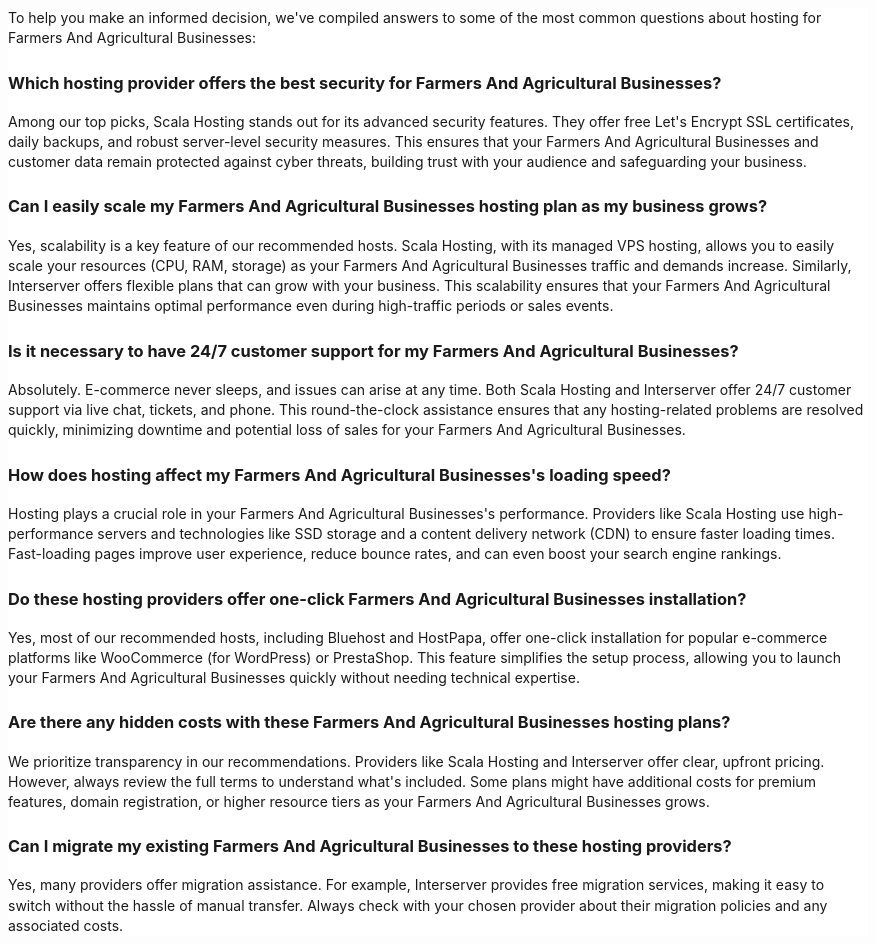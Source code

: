 To help you make an informed decision, we've compiled answers to some of the most common questions about hosting for Farmers And Agricultural Businesses:

### Which hosting provider offers the best security for Farmers And Agricultural Businesses? 
Among our top picks, Scala Hosting stands out for its advanced security features. They offer free Let's Encrypt SSL certificates, daily backups, and robust server-level security measures. This ensures that your Farmers And Agricultural Businesses and customer data remain protected against cyber threats, building trust with your audience and safeguarding your business.

### Can I easily scale my Farmers And Agricultural Businesses hosting plan as my business grows? 
Yes, scalability is a key feature of our recommended hosts. Scala Hosting, with its managed VPS hosting, allows you to easily scale your resources (CPU, RAM, storage) as your Farmers And Agricultural Businesses traffic and demands increase. Similarly, Interserver offers flexible plans that can grow with your business. This scalability ensures that your Farmers And Agricultural Businesses maintains optimal performance even during high-traffic periods or sales events.

### Is it necessary to have 24/7 customer support for my Farmers And Agricultural Businesses? 
Absolutely. E-commerce never sleeps, and issues can arise at any time. Both Scala Hosting and Interserver offer 24/7 customer support via live chat, tickets, and phone. This round-the-clock assistance ensures that any hosting-related problems are resolved quickly, minimizing downtime and potential loss of sales for your Farmers And Agricultural Businesses.

### How does hosting affect my Farmers And Agricultural Businesses's loading speed? 
Hosting plays a crucial role in your Farmers And Agricultural Businesses's performance. Providers like Scala Hosting use high-performance servers and technologies like SSD storage and a content delivery network (CDN) to ensure faster loading times. Fast-loading pages improve user experience, reduce bounce rates, and can even boost your search engine rankings.

### Do these hosting providers offer one-click Farmers And Agricultural Businesses installation? 
Yes, most of our recommended hosts, including Bluehost and HostPapa, offer one-click installation for popular e-commerce platforms like WooCommerce (for WordPress) or PrestaShop. This feature simplifies the setup process, allowing you to launch your Farmers And Agricultural Businesses quickly without needing technical expertise.

### Are there any hidden costs with these Farmers And Agricultural Businesses hosting plans? 
We prioritize transparency in our recommendations. Providers like Scala Hosting and Interserver offer clear, upfront pricing. However, always review the full terms to understand what's included. Some plans might have additional costs for premium features, domain registration, or higher resource tiers as your Farmers And Agricultural Businesses grows.

### Can I migrate my existing Farmers And Agricultural Businesses to these hosting providers? 
Yes, many providers offer migration assistance. For example, Interserver provides free migration services, making it easy to switch without the hassle of manual transfer. Always check with your chosen provider about their migration policies and any associated costs.
